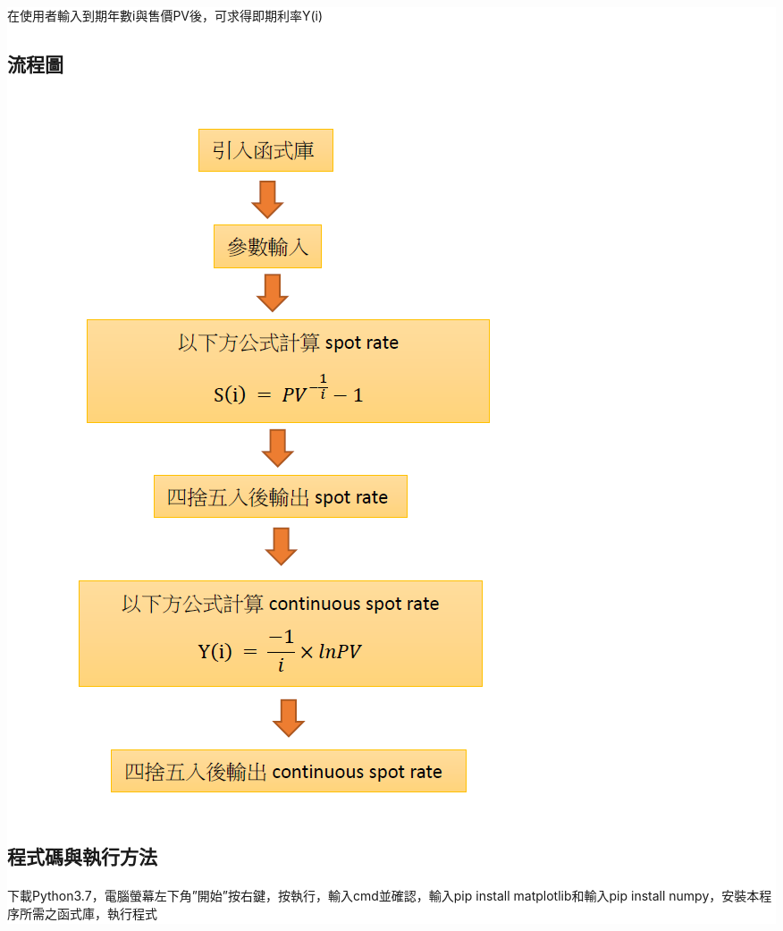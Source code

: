 在使用者輸入到期年數i與售價PV後，可求得即期利率Y(i)

## 流程圖

<img src="https://github.com/jenny56402/Financial_Engineering/blob/master/HW2/image/flowchart2.PNG"/>

## 程式碼與執行方法

下載Python3.7，電腦螢幕左下角”開始”按右鍵，按執行，輸入cmd並確認，輸入pip install matplotlib和輸入pip install numpy，安裝本程序所需之函式庫，執行程式
